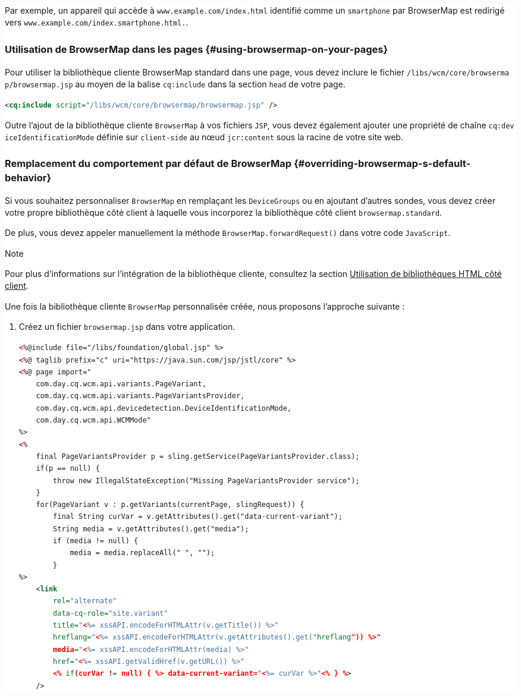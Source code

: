 Par exemple, un appareil qui accède à `www.example.com/index.html` identifié comme un `smartphone` par BrowserMap est redirigé vers `www.example.com/index.smartphone.html.`.

### Utilisation de BrowserMap dans les pages {#using-browsermap-on-your-pages}

Pour utiliser la bibliothèque cliente BrowserMap standard dans une page, vous devez inclure le fichier `/libs/wcm/core/browsermap/browsermap.jsp` au moyen de la balise `cq:include` dans la section `head` de votre page.

```xml
<cq:include script="/libs/wcm/core/browsermap/browsermap.jsp" />
```

Outre l’ajout de la bibliothèque cliente `BrowserMap` à vos fichiers `JSP`, vous devez également ajouter une propriété de chaîne `cq:deviceIdentificationMode` définie sur `client-side` au nœud `jcr:content` sous la racine de votre site web.

### Remplacement du comportement par défaut de BrowserMap {#overriding-browsermap-s-default-behavior}

Si vous souhaitez personnaliser `BrowserMap` en remplaçant les `DeviceGroups` ou en ajoutant d’autres sondes, vous devez créer votre propre bibliothèque côté client à laquelle vous incorporez la bibliothèque côté client `browsermap.standard`.

De plus, vous devez appeler manuellement la méthode `BrowserMap.forwardRequest()` dans votre code `JavaScript`.

>[!NOTE]
>
>Pour plus d’informations sur l’intégration de la bibliothèque cliente, consultez la section [Utilisation de bibliothèques HTML côté client](/help/sites-developing/clientlibs.md).

Une fois la bibliothèque cliente `BrowserMap` personnalisée créée, nous proposons l’approche suivante :

1. Créez un fichier `browsermap.jsp` dans votre application.

   ```xml
   <%@include file="/libs/foundation/global.jsp" %>
   <%@ taglib prefix="c" uri="https://java.sun.com/jsp/jstl/core" %>
   <%@ page import="
       com.day.cq.wcm.api.variants.PageVariant,
       com.day.cq.wcm.api.variants.PageVariantsProvider,
       com.day.cq.wcm.api.devicedetection.DeviceIdentificationMode,
       com.day.cq.wcm.api.WCMMode"
   %>
   <%
       final PageVariantsProvider p = sling.getService(PageVariantsProvider.class);
       if(p == null) {
           throw new IllegalStateException("Missing PageVariantsProvider service");
       }
       for(PageVariant v : p.getVariants(currentPage, slingRequest)) {
           final String curVar = v.getAttributes().get("data-current-variant");
           String media = v.getAttributes().get("media");
           if (media != null) {
               media = media.replaceAll(" ", "");
           }
   %>
       <link
           rel="alternate"
           data-cq-role="site.variant"
           title="<%= xssAPI.encodeForHTMLAttr(v.getTitle()) %>"
           hreflang="<%= xssAPI.encodeForHTMLAttr(v.getAttributes().get("hreflang")) %>"
           media="<%= xssAPI.encodeForHTMLAttr(media) %>"
           href="<%= xssAPI.getValidHref(v.getURL()) %>"
           <% if(curVar != null) { %> data-current-variant="<%= curVar %>"<% } %>
       />
   ```